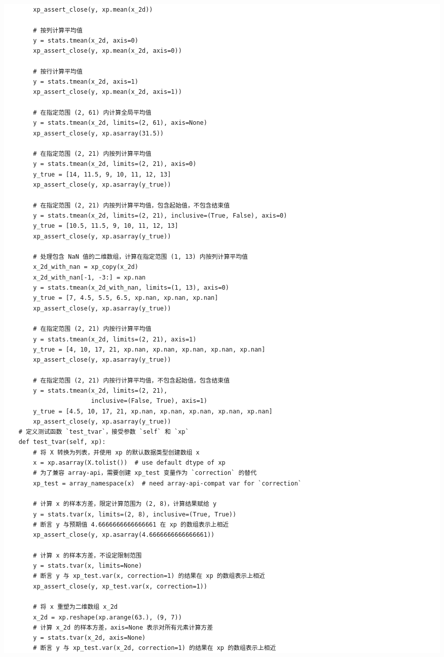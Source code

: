 ```
        xp_assert_close(y, xp.mean(x_2d))

        # 按列计算平均值
        y = stats.tmean(x_2d, axis=0)
        xp_assert_close(y, xp.mean(x_2d, axis=0))

        # 按行计算平均值
        y = stats.tmean(x_2d, axis=1)
        xp_assert_close(y, xp.mean(x_2d, axis=1))

        # 在指定范围 (2, 61) 内计算全局平均值
        y = stats.tmean(x_2d, limits=(2, 61), axis=None)
        xp_assert_close(y, xp.asarray(31.5))

        # 在指定范围 (2, 21) 内按列计算平均值
        y = stats.tmean(x_2d, limits=(2, 21), axis=0)
        y_true = [14, 11.5, 9, 10, 11, 12, 13]
        xp_assert_close(y, xp.asarray(y_true))

        # 在指定范围 (2, 21) 内按列计算平均值，包含起始值，不包含结束值
        y = stats.tmean(x_2d, limits=(2, 21), inclusive=(True, False), axis=0)
        y_true = [10.5, 11.5, 9, 10, 11, 12, 13]
        xp_assert_close(y, xp.asarray(y_true))

        # 处理包含 NaN 值的二维数组，计算在指定范围 (1, 13) 内按列计算平均值
        x_2d_with_nan = xp_copy(x_2d)
        x_2d_with_nan[-1, -3:] = xp.nan
        y = stats.tmean(x_2d_with_nan, limits=(1, 13), axis=0)
        y_true = [7, 4.5, 5.5, 6.5, xp.nan, xp.nan, xp.nan]
        xp_assert_close(y, xp.asarray(y_true))

        # 在指定范围 (2, 21) 内按行计算平均值
        y = stats.tmean(x_2d, limits=(2, 21), axis=1)
        y_true = [4, 10, 17, 21, xp.nan, xp.nan, xp.nan, xp.nan, xp.nan]
        xp_assert_close(y, xp.asarray(y_true))

        # 在指定范围 (2, 21) 内按行计算平均值，不包含起始值，包含结束值
        y = stats.tmean(x_2d, limits=(2, 21),
                        inclusive=(False, True), axis=1)
        y_true = [4.5, 10, 17, 21, xp.nan, xp.nan, xp.nan, xp.nan, xp.nan]
        xp_assert_close(y, xp.asarray(y_true))
    # 定义测试函数 `test_tvar`，接受参数 `self` 和 `xp`
    def test_tvar(self, xp):
        # 将 X 转换为列表，并使用 xp 的默认数据类型创建数组 x
        x = xp.asarray(X.tolist())  # use default dtype of xp
        # 为了兼容 array-api，需要创建 xp_test 变量作为 `correction` 的替代
        xp_test = array_namespace(x)  # need array-api-compat var for `correction`

        # 计算 x 的样本方差，限定计算范围为 (2, 8)，计算结果赋给 y
        y = stats.tvar(x, limits=(2, 8), inclusive=(True, True))
        # 断言 y 与预期值 4.6666666666666661 在 xp 的数组表示上相近
        xp_assert_close(y, xp.asarray(4.6666666666666661))

        # 计算 x 的样本方差，不设定限制范围
        y = stats.tvar(x, limits=None)
        # 断言 y 与 xp_test.var(x, correction=1) 的结果在 xp 的数组表示上相近
        xp_assert_close(y, xp_test.var(x, correction=1))

        # 将 x 重塑为二维数组 x_2d
        x_2d = xp.reshape(xp.arange(63.), (9, 7))
        # 计算 x_2d 的样本方差，axis=None 表示对所有元素计算方差
        y = stats.tvar(x_2d, axis=None)
        # 断言 y 与 xp_test.var(x_2d, correction=1) 的结果在 xp 的数组表示上相近
```